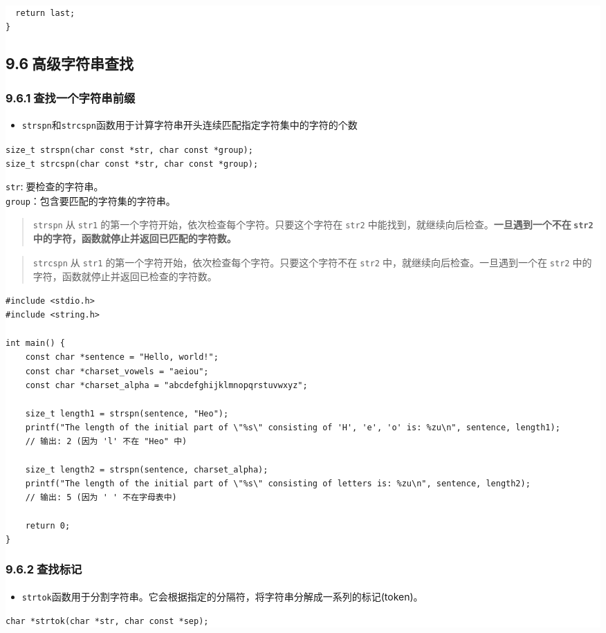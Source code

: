 ~~~shell
  return last;
}
~~~

## 9.6 高级字符串查找

### 9.6.1 查找一个字符串前缀

- `strspn`和`strcspn`函数用于计算字符串开头连续匹配指定字符集中的字符的个数

~~~shell
size_t strspn(char const *str, char const *group);
size_t strcspn(char const *str, char const *group);
~~~

`str`: 要检查的字符串。  
`group`：包含要匹配的字符集的字符串。

>`strspn` 从 `str1` 的第一个字符开始，依次检查每个字符。只要这个字符在 `str2` 中能找到，就继续向后检查。**一旦遇到一个不在 `str2` 中的字符，函数就停止并返回已匹配的字符数。**

> `strcspn` 从 `str1` 的第一个字符开始，依次检查每个字符。只要这个字符不在 `str2` 中，就继续向后检查。一旦遇到一个在 `str2` 中的字符，函数就停止并返回已检查的字符数。

~~~shell
#include <stdio.h>
#include <string.h>

int main() {
    const char *sentence = "Hello, world!";
    const char *charset_vowels = "aeiou";
    const char *charset_alpha = "abcdefghijklmnopqrstuvwxyz";

    size_t length1 = strspn(sentence, "Heo");
    printf("The length of the initial part of \"%s\" consisting of 'H', 'e', 'o' is: %zu\n", sentence, length1); 
    // 输出: 2 (因为 'l' 不在 "Heo" 中)

    size_t length2 = strspn(sentence, charset_alpha);
    printf("The length of the initial part of \"%s\" consisting of letters is: %zu\n", sentence, length2);
    // 输出: 5 (因为 ' ' 不在字母表中)

    return 0;
}
~~~

### 9.6.2 查找标记

- `strtok`函数用于分割字符串。它会根据指定的分隔符，将字符串分解成一系列的标记(token)。

~~~shell
char *strtok(char *str, char const *sep);
~~~
